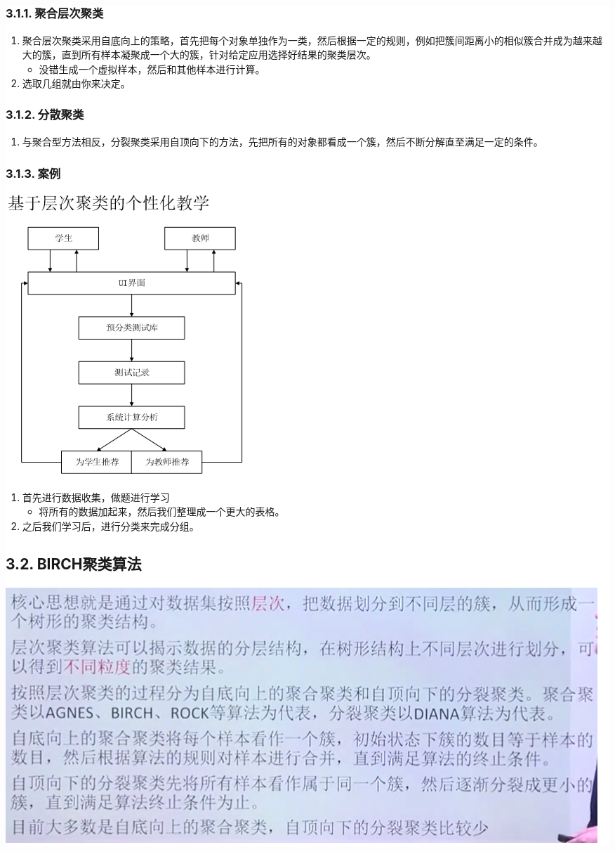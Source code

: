 
### 3.1.1. 聚合层次聚类
1. 聚合层次聚类采用自底向上的策略，首先把每个对象单独作为一类，然后根据一定的规则，例如把簇间距离小的相似簇合并成为越来越大的簇，直到所有样本凝聚成一个大的簇，针对给定应用选择好结果的聚类层次。
    + 没错生成一个虚拟样本，然后和其他样本进行计算。
2. 选取几组就由你来决定。

### 3.1.2. 分散聚类
1. 与聚合型方法相反，分裂聚类采用自顶向下的方法，先把所有的对象都看成一个簇，然后不断分解直至满足一定的条件。

### 3.1.3. 案例
![](img/密度层次/6.png)
1. 首先进行数据收集，做题进行学习
    + 将所有的数据加起来，然后我们整理成一个更大的表格。
2. 之后我们学习后，进行分类来完成分组。

## 3.2. BIRCH聚类算法

![](img/密度层次/7.png)
